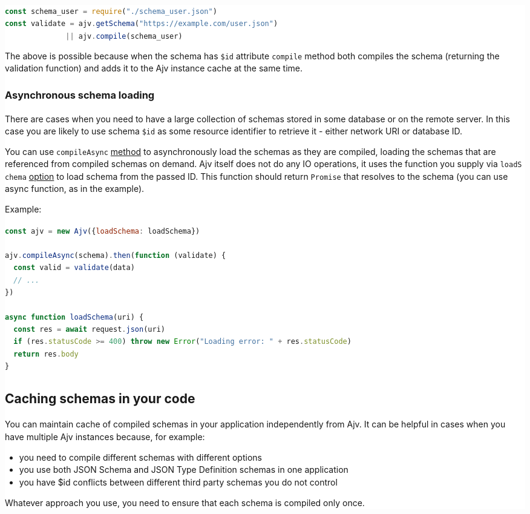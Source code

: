 ```javascript
const schema_user = require("./schema_user.json")
const validate = ajv.getSchema("https://example.com/user.json")
              || ajv.compile(schema_user)
```

The above is possible because when the schema has `$id` attribute `compile` method both compiles the schema (returning the validation function) and adds it to the Ajv instance cache at the same time.

### Asynchronous schema loading

There are cases when you need to have a large collection of schemas stored in some database or on the remote server. In this case you are likely to use schema `$id` as some resource identifier to retrieve it - either network URI or database ID.

You can use `compileAsync` [method](./api.md#api-compileAsync) to asynchronously load the schemas as they are compiled, loading the schemas that are referenced from compiled schemas on demand. Ajv itself does not do any IO operations, it uses the function you supply via `loadSchema` [option](./api.md#options) to load schema from the passed ID. This function should return `Promise` that resolves to the schema (you can use async function, as in the example).

Example:

```javascript
const ajv = new Ajv({loadSchema: loadSchema})

ajv.compileAsync(schema).then(function (validate) {
  const valid = validate(data)
  // ...
})

async function loadSchema(uri) {
  const res = await request.json(uri)
  if (res.statusCode >= 400) throw new Error("Loading error: " + res.statusCode)
  return res.body
}
```

## Caching schemas in your code

You can maintain cache of compiled schemas in your application independently from Ajv. It can be helpful in cases when you have multiple Ajv instances because, for example:

- you need to compile different schemas with different options
- you use both JSON Schema and JSON Type Definition schemas in one application
- you have $id conflicts between different third party schemas you do not control

Whatever approach you use, you need to ensure that each schema is compiled only once.
